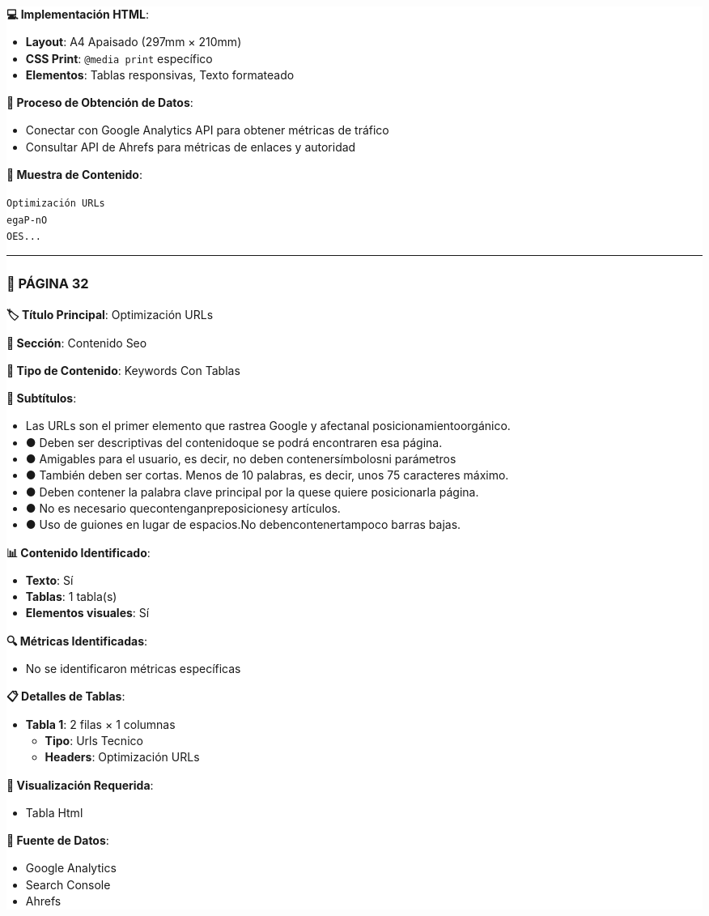 **💻 Implementación HTML**:
- **Layout**: A4 Apaisado (297mm × 210mm)
- **CSS Print**: `@media print` específico
- **Elementos**: Tablas responsivas, Texto formateado

**🔄 Proceso de Obtención de Datos**:
- Conectar con Google Analytics API para obtener métricas de tráfico
- Consultar API de Ahrefs para métricas de enlaces y autoridad

**📝 Muestra de Contenido**:
```
Optimización URLs
egaP-nO
OES...
```

---

### 📄 PÁGINA 32

**🏷️ Título Principal**: Optimización URLs

**📂 Sección**: Contenido Seo

**🎯 Tipo de Contenido**: Keywords Con Tablas

**📝 Subtítulos**:
- Las URLs son el primer elemento que rastrea Google y afectanal posicionamientoorgánico.
- ● Deben ser descriptivas del contenidoque se podrá encontraren esa página.
- ● Amigables para el usuario, es decir, no deben contenersímbolosni parámetros
- ● También deben ser cortas. Menos de 10 palabras, es decir, unos 75 caracteres máximo.
- ● Deben contener la palabra clave principal por la quese quiere posicionarla página.
- ● No es necesario quecontenganpreposicionesy artículos.
- ● Uso de guiones en lugar de espacios.No debencontenertampoco barras bajas.

**📊 Contenido Identificado**:
- **Texto**: Sí
- **Tablas**: 1 tabla(s)
- **Elementos visuales**: Sí

**🔍 Métricas Identificadas**:
- No se identificaron métricas específicas

**📋 Detalles de Tablas**:

- **Tabla 1**: 2 filas × 1 columnas
  - **Tipo**: Urls Tecnico
  - **Headers**: Optimización URLs

**🎨 Visualización Requerida**:
- Tabla Html

**📡 Fuente de Datos**:
- Google Analytics
- Search Console
- Ahrefs
